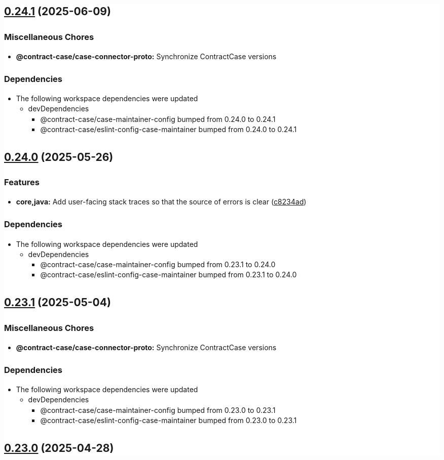 ## [0.24.1](https://github.com/case-contract-testing/contract-case/compare/@contract-case/case-connector-proto-v0.24.0...@contract-case/case-connector-proto-v0.24.1) (2025-06-09)


### Miscellaneous Chores

* **@contract-case/case-connector-proto:** Synchronize ContractCase versions


### Dependencies

* The following workspace dependencies were updated
  * devDependencies
    * @contract-case/case-maintainer-config bumped from 0.24.0 to 0.24.1
    * @contract-case/eslint-config-case-maintainer bumped from 0.24.0 to 0.24.1

## [0.24.0](https://github.com/case-contract-testing/contract-case/compare/@contract-case/case-connector-proto-v0.23.1...@contract-case/case-connector-proto-v0.24.0) (2025-05-26)


### Features

* **core,java:** Add user-facing stack traces so that the source of errors is clear ([c8234ad](https://github.com/case-contract-testing/contract-case/commit/c8234adeebfa9bcf764009f5c4cc6c22562eebf6))


### Dependencies

* The following workspace dependencies were updated
  * devDependencies
    * @contract-case/case-maintainer-config bumped from 0.23.1 to 0.24.0
    * @contract-case/eslint-config-case-maintainer bumped from 0.23.1 to 0.24.0

## [0.23.1](https://github.com/case-contract-testing/contract-case/compare/@contract-case/case-connector-proto-v0.23.0...@contract-case/case-connector-proto-v0.23.1) (2025-05-04)


### Miscellaneous Chores

* **@contract-case/case-connector-proto:** Synchronize ContractCase versions


### Dependencies

* The following workspace dependencies were updated
  * devDependencies
    * @contract-case/case-maintainer-config bumped from 0.23.0 to 0.23.1
    * @contract-case/eslint-config-case-maintainer bumped from 0.23.0 to 0.23.1

## [0.23.0](https://github.com/case-contract-testing/contract-case/compare/@contract-case/case-connector-proto-v0.22.0...@contract-case/case-connector-proto-v0.23.0) (2025-04-28)
